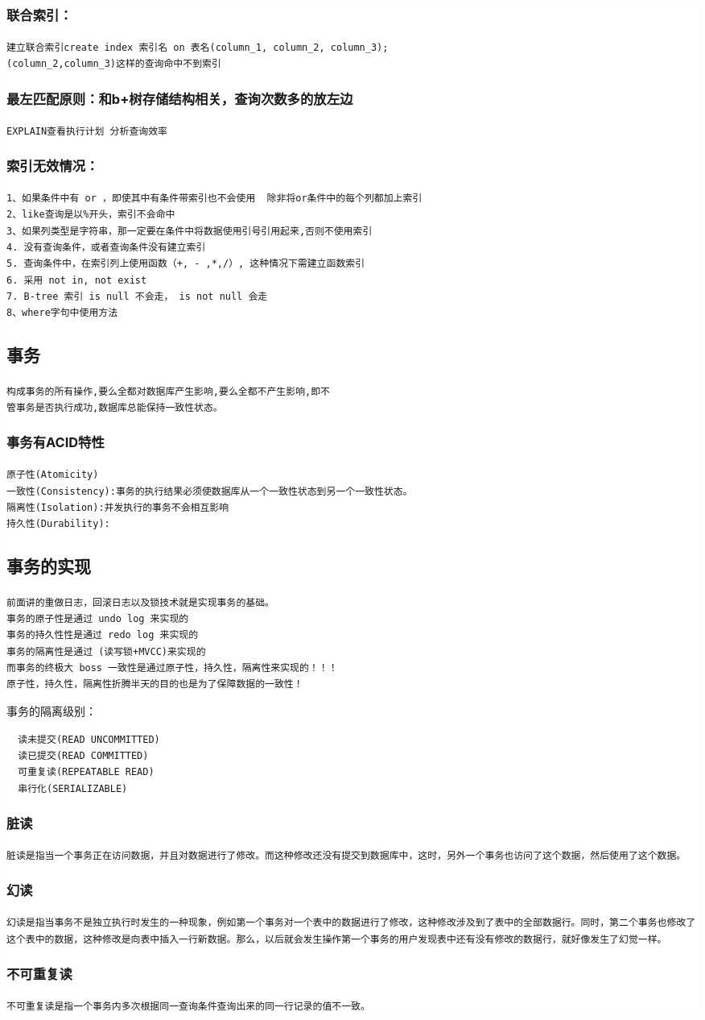 ### 联合索引：
	建立联合索引create index 索引名 on 表名(column_1, column_2, column_3);
	(column_2,column_3)这样的查询命中不到索引
	
### 最左匹配原则：和b+树存储结构相关，查询次数多的放左边
	
	EXPLAIN查看执行计划 分析查询效率
	
						
	
### 索引无效情况：
	1、如果条件中有 or ，即使其中有条件带索引也不会使用  除非将or条件中的每个列都加上索引
	2、like查询是以%开头，索引不会命中
	3、如果列类型是字符串，那一定要在条件中将数据使用引号引用起来,否则不使用索引
	4. 没有查询条件，或者查询条件没有建立索引
	5. 查询条件中，在索引列上使用函数（+, - ,*,/）, 这种情况下需建立函数索引
	6. 采用 not in, not exist
	7. B-tree 索引 is null 不会走， is not null 会走
	8、where字句中使用方法
	
## 事务
	构成事务的所有操作,要么全都对数据库产生影响,要么全都不产生影响,即不
	管事务是否执行成功,数据库总能保持一致性状态。
### 事务有ACID特性
	原子性(Atomicity)
	一致性(Consistency):事务的执行结果必须使数据库从一个一致性状态到另一个一致性状态。
	隔离性(Isolation):并发执行的事务不会相互影响
	持久性(Durability):
	
## 事务的实现
	前面讲的重做日志，回滚日志以及锁技术就是实现事务的基础。
	事务的原子性是通过 undo log 来实现的
	事务的持久性性是通过 redo log 来实现的
	事务的隔离性是通过 (读写锁+MVCC)来实现的
	而事务的终极大 boss 一致性是通过原子性，持久性，隔离性来实现的！！！
	原子性，持久性，隔离性折腾半天的目的也是为了保障数据的一致性！
	
事务的隔离级别：

	  读未提交(READ UNCOMMITTED)
	  读已提交(READ COMMITTED)
	  可重复读(REPEATABLE READ)
	  串行化(SERIALIZABLE)

### 脏读
	脏读是指当一个事务正在访问数据，并且对数据进行了修改。而这种修改还没有提交到数据库中，这时，另外一个事务也访问了这个数据，然后使用了这个数据。
### 幻读
	幻读是指当事务不是独立执行时发生的一种现象，例如第一个事务对一个表中的数据进行了修改，这种修改涉及到了表中的全部数据行。同时，第二个事务也修改了这个表中的数据，这种修改是向表中插入一行新数据。那么，以后就会发生操作第一个事务的用户发现表中还有没有修改的数据行，就好像发生了幻觉一样。
### 不可重复读
	不可重复读是指一个事务内多次根据同一查询条件查询出来的同一行记录的值不一致。

